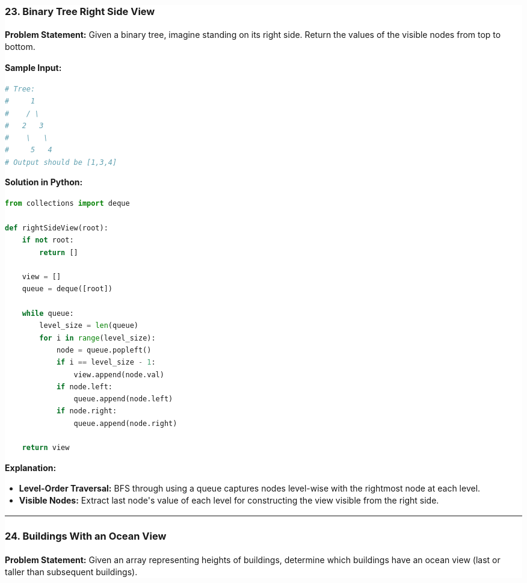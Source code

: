
### 23. Binary Tree Right Side View

**Problem Statement:**
Given a binary tree, imagine standing on its right side. Return the values of the visible nodes from top to bottom.

**Sample Input:**
```python
# Tree:
#     1
#    / \
#   2   3
#    \   \
#     5   4
# Output should be [1,3,4]
```

**Solution in Python:**
```python
from collections import deque

def rightSideView(root):
    if not root:
        return []
    
    view = []
    queue = deque([root])
    
    while queue:
        level_size = len(queue)
        for i in range(level_size):
            node = queue.popleft()
            if i == level_size - 1:
                view.append(node.val)
            if node.left:
                queue.append(node.left)
            if node.right:
                queue.append(node.right)
    
    return view
```

**Explanation:**
- **Level-Order Traversal:** BFS through using a queue captures nodes level-wise with the rightmost node at each level.
- **Visible Nodes:** Extract last node's value of each level for constructing the view visible from the right side.

---

### 24. Buildings With an Ocean View

**Problem Statement:**
Given an array representing heights of buildings, determine which buildings have an ocean view (last or taller than subsequent buildings).
